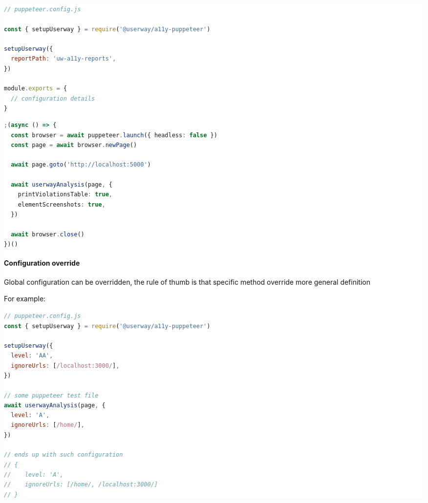 ```js
// puppeteer.config.js

const { setupUserway } = require('@userway/a11y-puppeteer')

setupUserway({
  reportPath: 'uw-a11y-reports',
})

module.exports = {
  // configuration details
}
```

```ts
;(async () => {
  const browser = await puppeteer.launch({ headless: false })
  const page = await browser.newPage()

  await page.goto('http://localhost:5000')

  await userwayAnalysis(page, {
    printViolationsTable: true,
    elementScreenshots: true,
  })

  await browser.close()
})()
```

#### Configuration override

Global configuration can be overridden, the rule of thumb is that specific method override more general definition

For example:

```js
// puppeteer.config.js
const { setupUserway } = require('@userway/a11y-puppeteer')

setupUserway({
  level: 'AA',
  ignoreUrls: [/localhost:3000/],
})

// some puppeteer test file
await userwayAnalysis(page, {
  level: 'A',
  ignoreUrls: [/home/],
})

// ends up with such configuration
// {
//    level: 'A',
//    ignoreUrls: [/home/, /localhost:3000/]
// }
```
